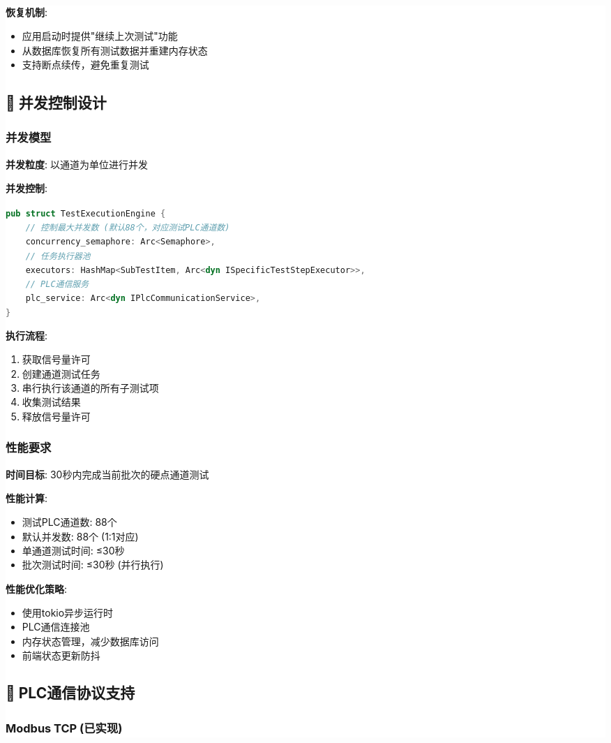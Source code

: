 **恢复机制**:

- 应用启动时提供"继续上次测试"功能
- 从数据库恢复所有测试数据并重建内存状态
- 支持断点续传，避免重复测试

## 🚀 并发控制设计

### 并发模型

**并发粒度**: 以通道为单位进行并发

**并发控制**:

```rust
pub struct TestExecutionEngine {
    // 控制最大并发数 (默认88个，对应测试PLC通道数)
    concurrency_semaphore: Arc<Semaphore>,
    // 任务执行器池
    executors: HashMap<SubTestItem, Arc<dyn ISpecificTestStepExecutor>>,
    // PLC通信服务
    plc_service: Arc<dyn IPlcCommunicationService>,
}
```

**执行流程**:

1. 获取信号量许可
2. 创建通道测试任务
3. 串行执行该通道的所有子测试项
4. 收集测试结果
5. 释放信号量许可

### 性能要求

**时间目标**: 30秒内完成当前批次的硬点通道测试

**性能计算**:

- 测试PLC通道数: 88个
- 默认并发数: 88个 (1:1对应)
- 单通道测试时间: ≤30秒
- 批次测试时间: ≤30秒 (并行执行)

**性能优化策略**:

- 使用tokio异步运行时
- PLC通信连接池
- 内存状态管理，减少数据库访问
- 前端状态更新防抖

## 🔌 PLC通信协议支持

### Modbus TCP (已实现)
